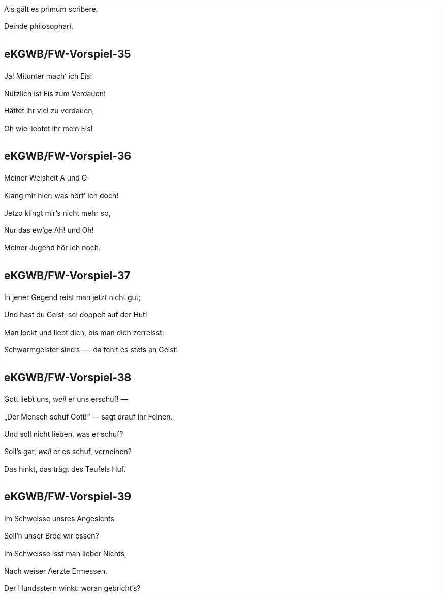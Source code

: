 Als gält es primum scribere,

Deinde philosophari.

## eKGWB/FW-Vorspiel-35

Ja! Mitunter mach’ ich Eis:

Nützlich ist Eis zum Verdauen!

Hättet ihr viel zu verdauen,

Oh wie liebtet ihr mein Eis!

## eKGWB/FW-Vorspiel-36

Meiner Weisheit A und O

Klang mir hier: was hört’ ich doch!

Jetzo klingt mir’s nicht mehr so,

Nur das ew’ge Ah! und Oh!

Meiner Jugend hör ich noch.

## eKGWB/FW-Vorspiel-37

In jener Gegend reist man jetzt nicht gut;

Und hast du Geist, sei doppelt auf der Hut!

Man lockt und liebt dich, bis man dich zerreisst:

Schwarmgeister sind’s —: da fehlt es stets an Geist!

## eKGWB/FW-Vorspiel-38

Gott liebt uns, *weil* er uns erschuf! —

„Der Mensch schuf Gott!“ — sagt drauf ihr Feinen.

Und soll nicht lieben, was er schuf?

Soll’s gar, *weil* er es schuf, verneinen?

Das hinkt, das trägt des Teufels Huf.

## eKGWB/FW-Vorspiel-39

Im Schweisse unsres Angesichts

Soll’n unser Brod wir essen?

Im Schweisse isst man lieber Nichts,

Nach weiser Aerzte Ermessen.

Der Hundsstern winkt: woran gebricht’s?
